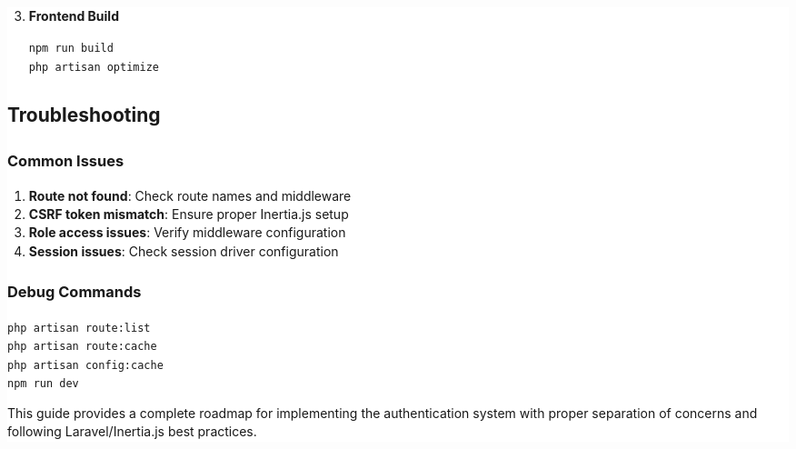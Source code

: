 3. **Frontend Build**
   ```bash
   npm run build
   php artisan optimize
   ```

## Troubleshooting

### Common Issues
1. **Route not found**: Check route names and middleware
2. **CSRF token mismatch**: Ensure proper Inertia.js setup
3. **Role access issues**: Verify middleware configuration
4. **Session issues**: Check session driver configuration

### Debug Commands
```bash
php artisan route:list
php artisan route:cache
php artisan config:cache
npm run dev
```

This guide provides a complete roadmap for implementing the authentication system with proper separation of concerns and following Laravel/Inertia.js best practices.

